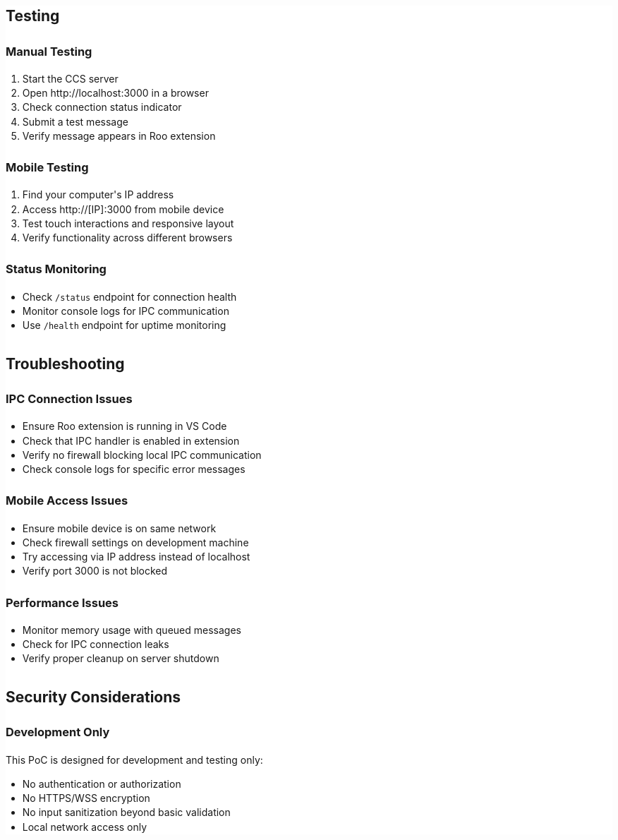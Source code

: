 ## Testing

### Manual Testing
1. Start the CCS server
2. Open http://localhost:3000 in a browser
3. Check connection status indicator
4. Submit a test message
5. Verify message appears in Roo extension

### Mobile Testing
1. Find your computer's IP address
2. Access http://[IP]:3000 from mobile device
3. Test touch interactions and responsive layout
4. Verify functionality across different browsers

### Status Monitoring
- Check `/status` endpoint for connection health
- Monitor console logs for IPC communication
- Use `/health` endpoint for uptime monitoring

## Troubleshooting

### IPC Connection Issues
- Ensure Roo extension is running in VS Code
- Check that IPC handler is enabled in extension
- Verify no firewall blocking local IPC communication
- Check console logs for specific error messages

### Mobile Access Issues
- Ensure mobile device is on same network
- Check firewall settings on development machine
- Try accessing via IP address instead of localhost
- Verify port 3000 is not blocked

### Performance Issues
- Monitor memory usage with queued messages
- Check for IPC connection leaks
- Verify proper cleanup on server shutdown

## Security Considerations

### Development Only
This PoC is designed for development and testing only:
- No authentication or authorization
- No HTTPS/WSS encryption
- No input sanitization beyond basic validation
- Local network access only
